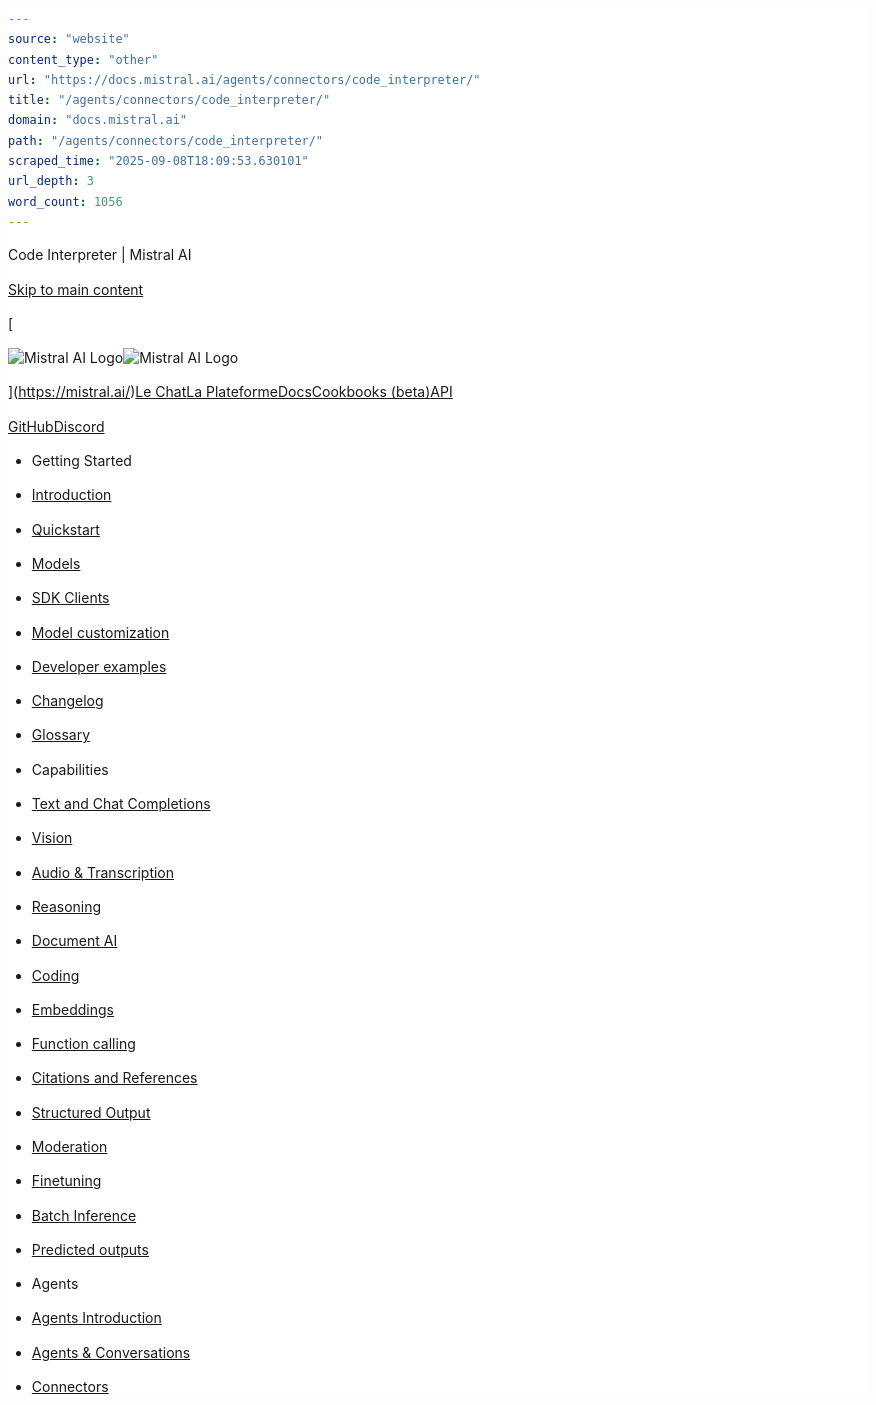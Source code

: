 ```yaml
---
source: "website"
content_type: "other"
url: "https://docs.mistral.ai/agents/connectors/code_interpreter/"
title: "/agents/connectors/code_interpreter/"
domain: "docs.mistral.ai"
path: "/agents/connectors/code_interpreter/"
scraped_time: "2025-09-08T18:09:53.630101"
url_depth: 3
word_count: 1056
---
```


Code Interpreter | Mistral AI

[Skip to main content](#__docusaurus_skipToContent_fallback)

[

![Mistral AI Logo](/img/logo.svg)![Mistral AI Logo](/img/logo-dark.svg)

](https://mistral.ai/)[Le Chat](https://chat.mistral.ai/)[La Plateforme](https://console.mistral.ai/)[Docs](/)[Cookbooks (beta)](/cookbooks/)[API](/api/)

[GitHub](https://github.com/mistralai/)[Discord](https://discord.gg/mistralai)

*   Getting Started
*   [Introduction](/)
*   [Quickstart](/getting-started/quickstart/)
*   [Models](/getting-started/models/models_overview/)

*   [SDK Clients](/getting-started/clients/)
*   [Model customization](/getting-started/customization/)
*   [Developer examples](/getting-started/stories/)
*   [Changelog](/getting-started/changelog/)
*   [Glossary](/getting-started/glossary/)
*   Capabilities
*   [Text and Chat Completions](/capabilities/completion/)
*   [Vision](/capabilities/vision/)
*   [Audio & Transcription](/capabilities/audio/)
*   [Reasoning](/capabilities/reasoning/)
*   [Document AI](/capabilities/document_ai/document_ai_overview/)

*   [Coding](/capabilities/code_generation/)
*   [Embeddings](/capabilities/embeddings/overview/)

*   [Function calling](/capabilities/function_calling/)
*   [Citations and References](/capabilities/citations/)
*   [Structured Output](/capabilities/structured-output/structured_output_overview/)

*   [Moderation](/capabilities/guardrailing/)
*   [Finetuning](/capabilities/finetuning/finetuning_overview/)

*   [Batch Inference](/capabilities/batch/)
*   [Predicted outputs](/capabilities/predicted-outputs/)
*   Agents
*   [Agents Introduction](/agents/agents_introduction/)
*   [Agents & Conversations](/agents/agents_basics/)
*   [Connectors](/agents/connectors/connectors/)
